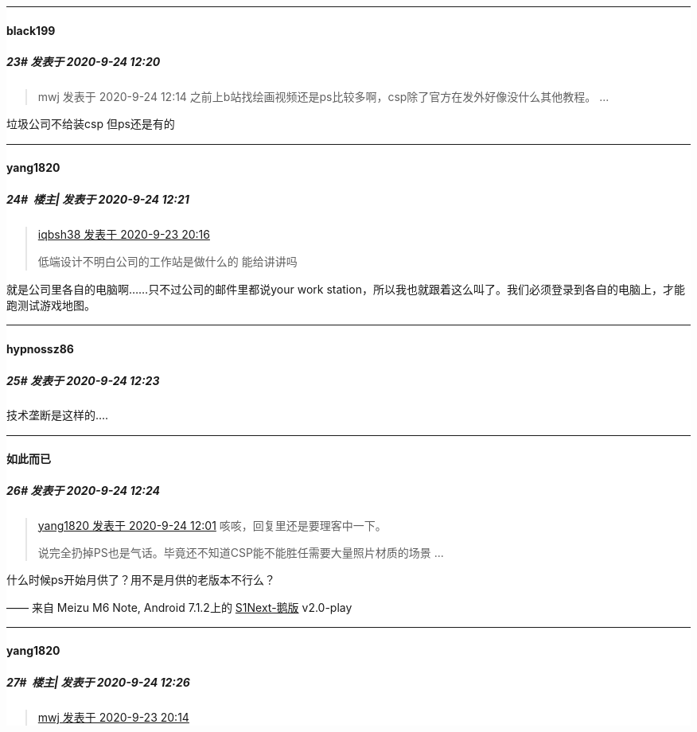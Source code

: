 
-----

####  black199  
##### 23#       发表于 2020-9-24 12:20


<blockquote>mwj 发表于 2020-9-24 12:14
之前上b站找绘画视频还是ps比较多啊，csp除了官方在发外好像没什么其他教程。 ...</blockquote>
垃圾公司不给装csp 但ps还是有的


-----

####  yang1820  
##### 24#         楼主| 发表于 2020-9-24 12:21


<blockquote><a href="httphttps://bbs.saraba1st.com/2b/forum.php?mod=redirect&amp;goto=findpost&amp;pid=48835484&amp;ptid=1961604" target="_blank">iqbsh38 发表于 2020-9-23 20:16</a>

低端设计不明白公司的工作站是做什么的 能给讲讲吗</blockquote>
就是公司里各自的电脑啊……只不过公司的邮件里都说your work station，所以我也就跟着这么叫了。我们必须登录到各自的电脑上，才能跑测试游戏地图。


-----

####  hypnossz86  
##### 25#       发表于 2020-9-24 12:23


技术垄断是这样的....


-----

####  如此而已  
##### 26#       发表于 2020-9-24 12:24


<blockquote><a href="httphttps://bbs.saraba1st.com/2b/forum.php?mod=redirect&amp;goto=findpost&amp;pid=48835311&amp;ptid=1961604" target="_blank">yang1820 发表于 2020-9-24 12:01</a>
咳咳，回复里还是要理客中一下。

说完全扔掉PS也是气话。毕竟还不知道CSP能不能胜任需要大量照片材质的场景 ...</blockquote>
什么时候ps开始月供了？用不是月供的老版本不行么？

—— 来自 Meizu M6 Note, Android 7.1.2上的 [S1Next-鹅版](https://github.com/ykrank/S1-Next/releases) v2.0-play


-----

####  yang1820  
##### 27#         楼主| 发表于 2020-9-24 12:26


<blockquote><a href="httphttps://bbs.saraba1st.com/2b/forum.php?mod=redirect&amp;goto=findpost&amp;pid=48835465&amp;ptid=1961604" target="_blank">mwj 发表于 2020-9-23 20:14</a>
